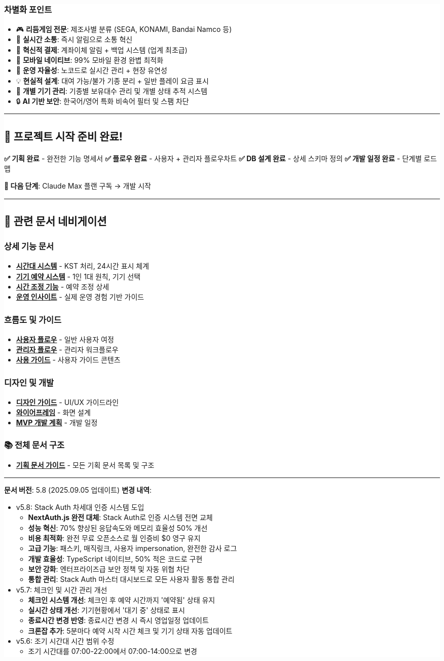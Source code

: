 ### 차별화 포인트
- 🎮 **리듬게임 전문**: 제조사별 분류 (SEGA, KONAMI, Bandai Namco 등)
- 🔔 **실시간 소통**: 즉시 알림으로 소통 혁신
- 🏦 **혁신적 결제**: 계좌이체 알림 + 백업 시스템 (업계 최초급)
- 📱 **모바일 네이티브**: 99% 모바일 환경 완볍 최적화
- 🔧 **운영 자율성**: 노코드로 실시간 관리 + 현장 유연성
- 💡 **현실적 설계**: 대여 가능/불가 기종 분리 + 일반 플레이 요금 표시
- 🔢 **개별 기기 관리**: 기종별 보유대수 관리 및 개별 상태 추적 시스템
- 🔒 **AI 기반 보안**: 한국어/영어 특화 비속어 필터 및 스팸 차단

---

## 🎉 프로젝트 시작 준비 완료!

**✅ 기획 완료** - 완전한 기능 명세서
**✅ 플로우 완료** - 사용자 + 관리자 플로우차트
**✅ DB 설계 완료** - 상세 스키마 정의
**✅ 개발 일정 완료** - 단계별 로드맵

**🚀 다음 단계**: Claude Max 플랜 구독 → 개발 시작

---

## 📑 관련 문서 네비게이션

### 상세 기능 문서
- **[시간대 시스템](./time_slot_system.md)** - KST 처리, 24시간 표시 체계
- **[기기 예약 시스템](./device_number_reservation.md)** - 1인 1대 원칙, 기기 선택
- **[시간 조정 기능](./time_adjustment_implementation_plan.md)** - 예약 조정 상세
- **[운영 인사이트](./operation_insights.md)** - 실제 운영 경험 기반 가이드

### 흐름도 및 가이드
- **[사용자 플로우](./user_flow.md)** - 일반 사용자 여정
- **[관리자 플로우](./admin_flow.md)** - 관리자 워크플로우
- **[사용 가이드](./usage_guide_content.md)** - 사용자 가이드 콘텐츠

### 디자인 및 개발
- **[디자인 가이드](./design_guide.md)** - UI/UX 가이드라인
- **[와이어프레임](./wireframes_collection.md)** - 화면 설계
- **[MVP 개발 계획](./mvp_development_plan.md)** - 개발 일정

### 📚 전체 문서 구조
- **[기획 문서 가이드](./README.md)** - 모든 기획 문서 목록 및 구조

---

**문서 버전**: 5.8 (2025.09.05 업데이트)
**변경 내역**:
- v5.8: Stack Auth 차세대 인증 시스템 도입
  - **NextAuth.js 완전 대체**: Stack Auth로 인증 시스템 전면 교체
  - **성능 혁신**: 70% 향상된 응답속도와 메모리 효율성 50% 개선
  - **비용 최적화**: 완전 무료 오픈소스로 월 인증비 $0 영구 유지
  - **고급 기능**: 패스키, 매직링크, 사용자 impersonation, 완전한 감사 로그
  - **개발 효율성**: TypeScript 네이티브, 50% 적은 코드로 구현
  - **보안 강화**: 엔터프라이즈급 보안 정책 및 자동 위협 차단
  - **통합 관리**: Stack Auth 마스터 대시보드로 모든 사용자 활동 통합 관리
- v5.7: 체크인 및 시간 관리 개선
  - **체크인 시스템 개선**: 체크인 후 예약 시간까지 '예약됨' 상태 유지
  - **실시간 상태 개선**: 기기현황에서 '대기 중' 상태로 표시
  - **종료시간 변경 반영**: 종료시간 변경 시 즉시 영업일정 업데이트
  - **크론잡 추가**: 5분마다 예약 시작 시간 체크 및 기기 상태 자동 업데이트
- v5.6: 조기 시간대 시간 범위 수정
  - 조기 시간대를 07:00-22:00에서 07:00-14:00으로 변경